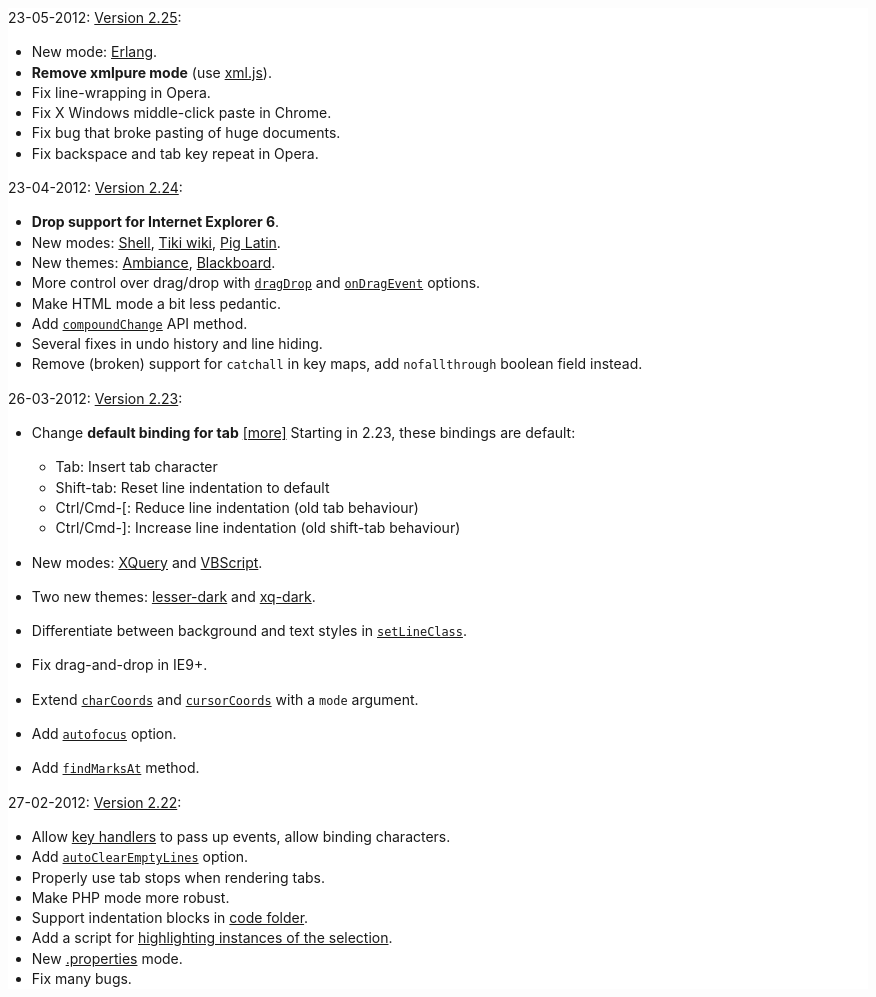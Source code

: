 23-05-2012: [Version 2.25](http://codemirror.net/codemirror-2.25.zip):

-   New mode: [Erlang](../mode/erlang/index.html).
-   **Remove xmlpure mode** (use [xml.js](../mode/xml/index.html)).
-   Fix line-wrapping in Opera.
-   Fix X Windows middle-click paste in Chrome.
-   Fix bug that broke pasting of huge documents.
-   Fix backspace and tab key repeat in Opera.

23-04-2012: [Version 2.24](http://codemirror.net/codemirror-2.24.zip):

-   **Drop support for Internet Explorer 6**.
-   New modes: [Shell](../mode/shell/index.html), [Tiki wiki](../mode/tiki/index.html), [Pig Latin](../mode/pig/index.html).
-   New themes: [Ambiance](../demo/theme.html?ambiance), [Blackboard](../demo/theme.html?blackboard).
-   More control over drag/drop with [`dragDrop`](manual.html#option_dragDrop) and [`onDragEvent`](manual.html#option_onDragEvent) options.
-   Make HTML mode a bit less pedantic.
-   Add [`compoundChange`](manual.html#compoundChange) API method.
-   Several fixes in undo history and line hiding.
-   Remove (broken) support for `catchall` in key maps, add `nofallthrough` boolean field instead.

26-03-2012: [Version 2.23](http://codemirror.net/codemirror-2.23.zip):

-   Change **default binding for tab** [\[more\]](javascript:void(document.getElementById('tabbinding').style.display=''))
    Starting in 2.23, these bindings are default:
    -   Tab: Insert tab character
    -   Shift-tab: Reset line indentation to default
    -   Ctrl/Cmd-\[: Reduce line indentation (old tab behaviour)
    -   Ctrl/Cmd-\]: Increase line indentation (old shift-tab behaviour)

-   New modes: [XQuery](../mode/xquery/index.html) and [VBScript](../mode/vbscript/index.html).
-   Two new themes: [lesser-dark](../mode/less/index.html) and [xq-dark](../mode/xquery/index.html).
-   Differentiate between background and text styles in [`setLineClass`](manual.html#setLineClass).
-   Fix drag-and-drop in IE9+.
-   Extend [`charCoords`](manual.html#charCoords) and [`cursorCoords`](manual.html#cursorCoords) with a `mode` argument.
-   Add [`autofocus`](manual.html#option_autofocus) option.
-   Add [`findMarksAt`](manual.html#findMarksAt) method.

27-02-2012: [Version 2.22](http://codemirror.net/codemirror-2.22.zip):

-   Allow [key handlers](manual.html#keymaps) to pass up events, allow binding characters.
-   Add [`autoClearEmptyLines`](manual.html#option_autoClearEmptyLines) option.
-   Properly use tab stops when rendering tabs.
-   Make PHP mode more robust.
-   Support indentation blocks in [code folder](manual.html#addon_foldcode).
-   Add a script for [highlighting instances of the selection](manual.html#addon_match-highlighter).
-   New [.properties](../mode/properties/index.html) mode.
-   Fix many bugs.
